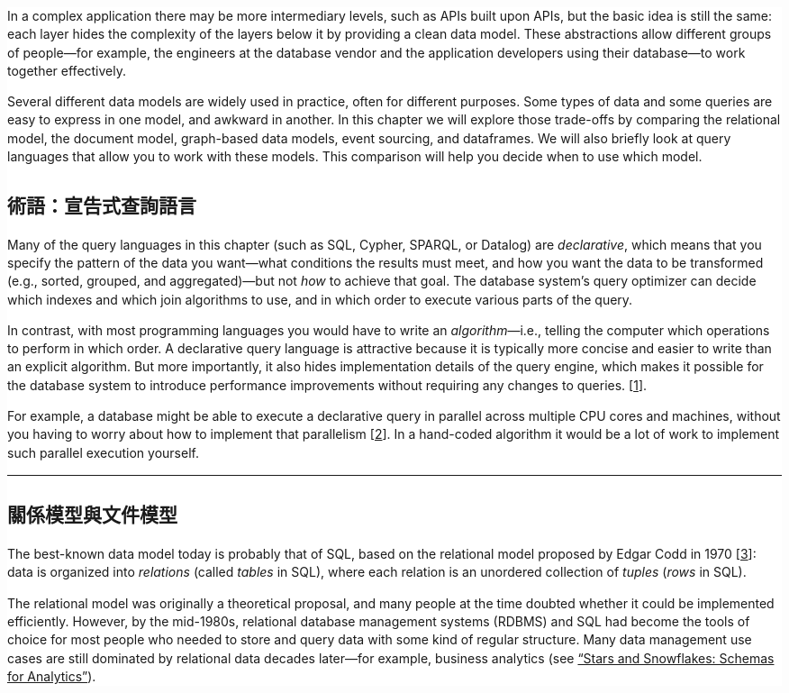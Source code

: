 In a complex application there may be more intermediary levels, such as APIs built upon APIs, but the basic idea is still the same: each layer hides the complexity of the layers below it by providing a clean data model. These abstractions allow different groups of people—for example, the engineers at the database vendor and the application developers using their database—to work together effectively.

Several different data models are widely used in practice, often for different purposes. Some types of data and some queries are easy to express in one model, and awkward in another. In this chapter we will explore those trade-offs by comparing the relational model, the document model, graph-based data models, event sourcing, and dataframes. We will also briefly look at query languages that allow you to work with these models. This comparison will help you decide when to use which model.

## 術語：宣告式查詢語言

Many of the query languages in this chapter (such as SQL, Cypher, SPARQL, or Datalog) are *declarative*, which means that you specify the pattern of the data you want—what conditions the results must meet, and how you want the data to be transformed (e.g., sorted, grouped, and aggregated)—but not *how* to achieve that goal. The database system’s query optimizer can decide which indexes and which join algorithms to use, and in which order to execute various parts of the query.

In contrast, with most programming languages you would have to write an *algorithm*—i.e., telling the computer which operations to perform in which order. A declarative query language is attractive because it is typically more concise and easier to write than an explicit algorithm. But more importantly, it also hides implementation details of the query engine, which makes it possible for the database system to introduce performance improvements without requiring any changes to queries. [[1](https://learning.oreilly.com/library/view/designing-data-intensive-applications/9781098119058/ch03.html#Brandon2024)].

For example, a database might be able to execute a declarative query in parallel across multiple CPU cores and machines, without you having to worry about how to implement that parallelism [[2](https://learning.oreilly.com/library/view/designing-data-intensive-applications/9781098119058/ch03.html#Hellerstein2010)]. In a hand-coded algorithm it would be a lot of work to implement such parallel execution yourself.





--------

## 關係模型與文件模型

The best-known data model today is probably that of SQL, based on the relational model proposed by Edgar Codd in 1970 [[3](https://learning.oreilly.com/library/view/designing-data-intensive-applications/9781098119058/ch03.html#Codd1970)]: data is organized into *relations* (called *tables* in SQL), where each relation is an unordered collection of *tuples* (*rows* in SQL).

The relational model was originally a theoretical proposal, and many people at the time doubted whether it could be implemented efficiently. However, by the mid-1980s, relational database management systems (RDBMS) and SQL had become the tools of choice for most people who needed to store and query data with some kind of regular structure. Many data management use cases are still dominated by relational data decades later—for example, business analytics (see [“Stars and Snowflakes: Schemas for Analytics”](https://learning.oreilly.com/library/view/designing-data-intensive-applications/9781098119058/ch03.html#sec_datamodels_analytics)).

